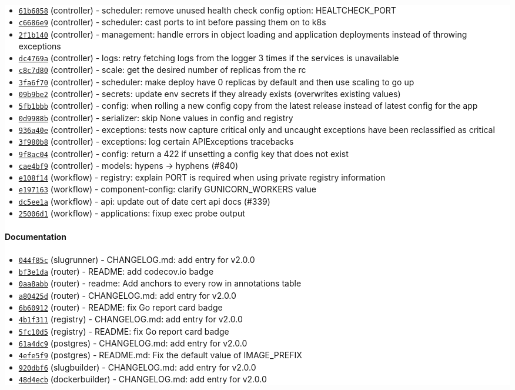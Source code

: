 - [`61b6858`](https://github.com/deisthree/controller/commit/61b68581f2687ec7fa061c77984775ddc8a65904) (controller) - scheduler: remove unused health check config option: HEALTCHECK_PORT
- [`c6686e9`](https://github.com/deisthree/controller/commit/c6686e90fa39526c1051ec0035621452d7625f67) (controller) - scheduler: cast ports to int before passing them on to k8s
- [`2f1b140`](https://github.com/deisthree/controller/commit/2f1b140011a7255e1a13398748e01a26ed3edc2f) (controller) - management: handle errors in object loading and application deployments instead of throwing exceptions
- [`dc4769a`](https://github.com/deisthree/controller/commit/dc4769a8bbff4fa253ab5cdd52dfa93b4fa54325) (controller) - logs: retry fetching logs from the logger 3 times if the services is unavailable
- [`c8c7d80`](https://github.com/deisthree/controller/commit/c8c7d80e7c64c5b29c504cf2169e5976bfee09f2) (controller) - scale: get the desired number of replicas from the rc
- [`3fa6f70`](https://github.com/deisthree/controller/commit/3fa6f702bbe9e2dc4b3ec70cdad333b41f2091c2) (controller) - scheduler: make deploy have 0 replicas by default and then use scaling to go up
- [`09b9be2`](https://github.com/deisthree/controller/commit/09b9be2c38435d91fda11d8c3bcb7df10b8acaee) (controller) - secrets: update env secrets if they already exists (overwrites existing values)
- [`5fb1bbb`](https://github.com/deisthree/controller/commit/5fb1bbbe4d18e2e3019543804bcd040feee7b62e) (controller) - config: when rolling a new config copy from the latest release instead of latest config for the app
- [`0d9988b`](https://github.com/deisthree/controller/commit/0d9988b23332e47310227358c8eefa25c03181a9) (controller) - serializer: skip None values in config and registry
- [`936a40e`](https://github.com/deisthree/controller/commit/936a40ef498267a2edd0a5ac82ab5d4ab066532c) (controller) - exceptions: tests now capture critical only and uncaught exceptions have been reclassified as critical
- [`3f980b8`](https://github.com/deisthree/controller/commit/3f980b89740f5b5f728b37c010e95f69193b9613) (controller) - exceptions: log certain APIExceptions tracebacks
- [`9f8ac04`](https://github.com/deisthree/controller/commit/9f8ac042d37290c86b34dd1f7e0b9afb14202a7f) (controller) - config: return a 422 if unsetting a config key that does not exist
- [`cae4bf9`](https://github.com/deisthree/controller/commit/cae4bf9ce906ec223ce6bbf760492d0eefed5c05) (controller) - models: hypens -> hyphens (#840)
- [`e108f14`](https://github.com/deisthree/workflow/commit/e108f14c082c7333edf9fa4a1e8a2a506d6c64a9) (workflow) - registry: explain PORT is required when using private registry information
- [`e197163`](https://github.com/deisthree/workflow/commit/e197163f2befa6e2ceb2c7947f97c1f593b3ca48) (workflow) - component-config: clarify GUNICORN_WORKERS value
- [`dc5ee1a`](https://github.com/deisthree/workflow/commit/dc5ee1acb02d49fac96c80aa7bc5b8e321853792) (workflow) - api: update out of date cert api docs (#339)
- [`25006d1`](https://github.com/deisthree/workflow/commit/25006d17c721eb417e591d4dbce7cbc418868dfa) (workflow) - applications: fixup exec probe output



#### Documentation

- [`044f85c`](https://github.com/deisthree/slugrunner/commit/044f85c6bd86d233a58e76143ec6283d85d954db) (slugrunner) - CHANGELOG.md: add entry for v2.0.0
- [`bf3e1da`](https://github.com/deisthree/router/commit/bf3e1daf9b578fb8e01a077bd2ff75af6b69953b) (router) - README: add codecov.io badge
- [`0aa8abb`](https://github.com/deisthree/router/commit/0aa8abb23da786498b6096bf43857c28b549ac81) (router) - readme: Add anchors to every row in annotations table
- [`a80425d`](https://github.com/deisthree/router/commit/a80425d94e17b4758e42a206e552f9e9bc197ef5) (router) - CHANGELOG.md: add entry for v2.0.0
- [`6b60912`](https://github.com/deisthree/router/commit/6b60912fc7bab68b5724d5cb8e3e7ee572cf793d) (router) - README: fix Go report card badge
- [`4b1f311`](https://github.com/deisthree/registry/commit/4b1f31127f87447c2abe25075377a234a97a78c4) (registry) - CHANGELOG.md: add entry for v2.0.0
- [`5fc10d5`](https://github.com/deisthree/registry/commit/5fc10d554514b908b6e8d820c6d81d8544915cbf) (registry) - README: fix Go report card badge
- [`61a4dc9`](https://github.com/deisthree/postgres/commit/61a4dc9a9671bb436968a5f655fd87f3bb6c520e) (postgres) - CHANGELOG.md: add entry for v2.0.0
- [`4efe5f9`](https://github.com/deisthree/postgres/commit/4efe5f9e8851b627ee156db22f32d83dac5a531b) (postgres) - README.md: Fix the default value of IMAGE_PREFIX
- [`920dbf6`](https://github.com/deisthree/slugbuilder/commit/920dbf606bf24213b4cea02457bfd838e711e2ee) (slugbuilder) - CHANGELOG.md: add entry for v2.0.0
- [`48d4ecb`](https://github.com/deisthree/dockerbuilder/commit/48d4ecbf94781333daa8346a966210f710110cd3) (dockerbuilder) - CHANGELOG.md: add entry for v2.0.0